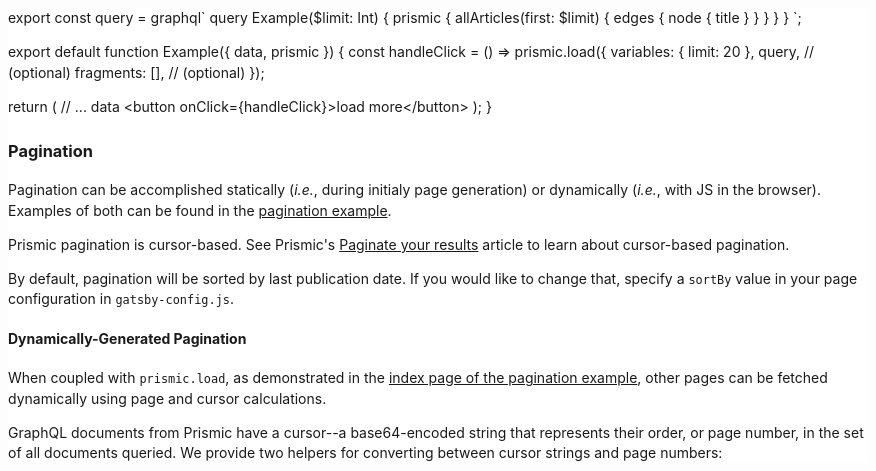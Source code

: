 export const query \= graphql\`
  query Example($limit: Int) {
    prismic {
      allArticles(first: $limit) {
        edges {
          node {
            title
          }
        }
      }
    }
  }
\`;

export default function Example({ data, prismic }) {
  const handleClick \= () \=\>
    prismic.load({
      variables: { limit: 20 },
      query, // (optional)
      fragments: \[\], // (optional)
    });

  return (
    // ... data
    <button onClick\={handleClick}\>load more</button\>
  );
}

### Pagination

[](https://github.com/birkir/gatsby-source-prismic-graphql?screenshot=true#pagination)

Pagination can be accomplished statically (_i.e._, during initialy page generation) or dynamically (_i.e._, with JS in the browser). Examples of both can be found in the [pagination example](https://github.com/birkir/gatsby-source-prismic-graphql/tree/master/examples/pagination).

Prismic pagination is cursor-based. See Prismic's [Paginate your results](https://prismic.io/docs/graphql/query-the-api/paginate-your-results) article to learn about cursor-based pagination.

By default, pagination will be sorted by last publication date. If you would like to change that, specify a `sortBy` value in your page configuration in `gatsby-config.js`.

#### Dynamically-Generated Pagination

[](https://github.com/birkir/gatsby-source-prismic-graphql?screenshot=true#dynamically-generated-pagination)

When coupled with `prismic.load`, as demonstrated in the [index page of the pagination example](https://github.com/birkir/gatsby-source-prismic-graphql/tree/master/examples/pagination), other pages can be fetched dynamically using page and cursor calculations.

GraphQL documents from Prismic have a cursor--a base64-encoded string that represents their order, or page number, in the set of all documents queried. We provide two helpers for converting between cursor strings and page numbers:
